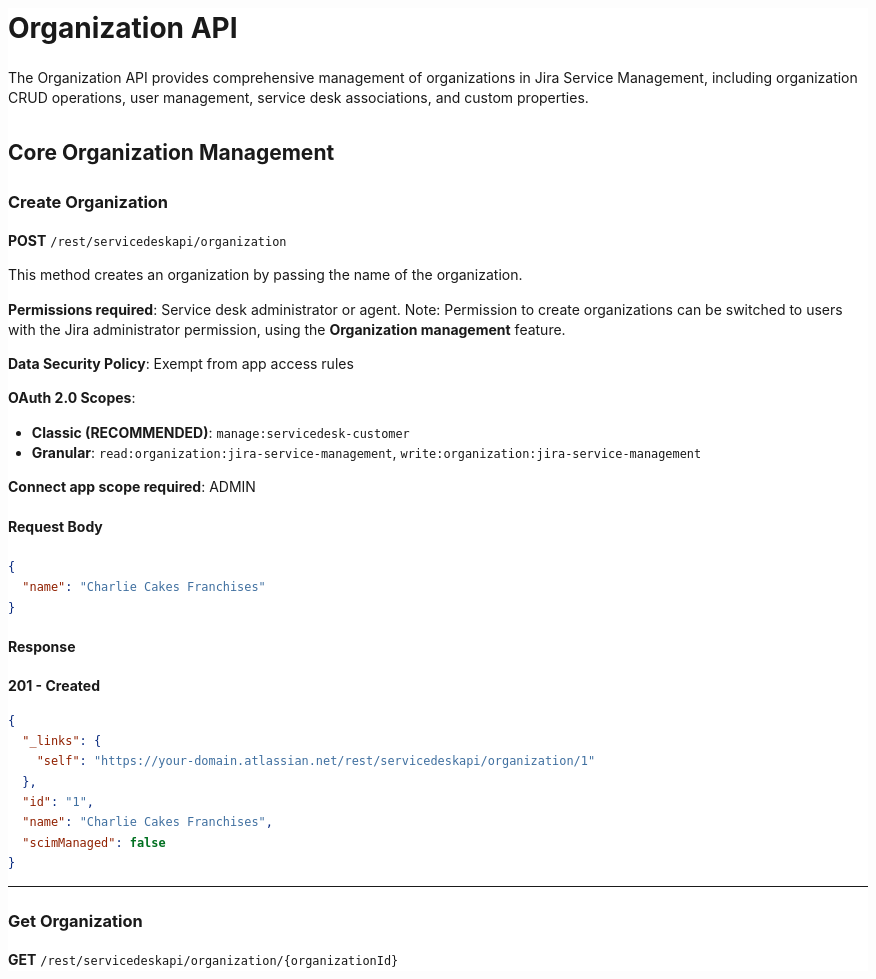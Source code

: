 # Organization API

The Organization API provides comprehensive management of organizations in Jira Service Management, including organization CRUD operations, user management, service desk associations, and custom properties.

## Core Organization Management

### Create Organization

**POST** `/rest/servicedeskapi/organization`

This method creates an organization by passing the name of the organization.

**Permissions required**: Service desk administrator or agent. Note: Permission to create organizations can be switched to users with the Jira administrator permission, using the **Organization management** feature.

**Data Security Policy**: Exempt from app access rules

**OAuth 2.0 Scopes**:
- **Classic (RECOMMENDED)**: `manage:servicedesk-customer`
- **Granular**: `read:organization:jira-service-management`, `write:organization:jira-service-management`

**Connect app scope required**: ADMIN

#### Request Body

```json
{
  "name": "Charlie Cakes Franchises"
}
```

#### Response

**201 - Created**
```json
{
  "_links": {
    "self": "https://your-domain.atlassian.net/rest/servicedeskapi/organization/1"
  },
  "id": "1",
  "name": "Charlie Cakes Franchises",
  "scimManaged": false
}
```

---

### Get Organization

**GET** `/rest/servicedeskapi/organization/{organizationId}`
